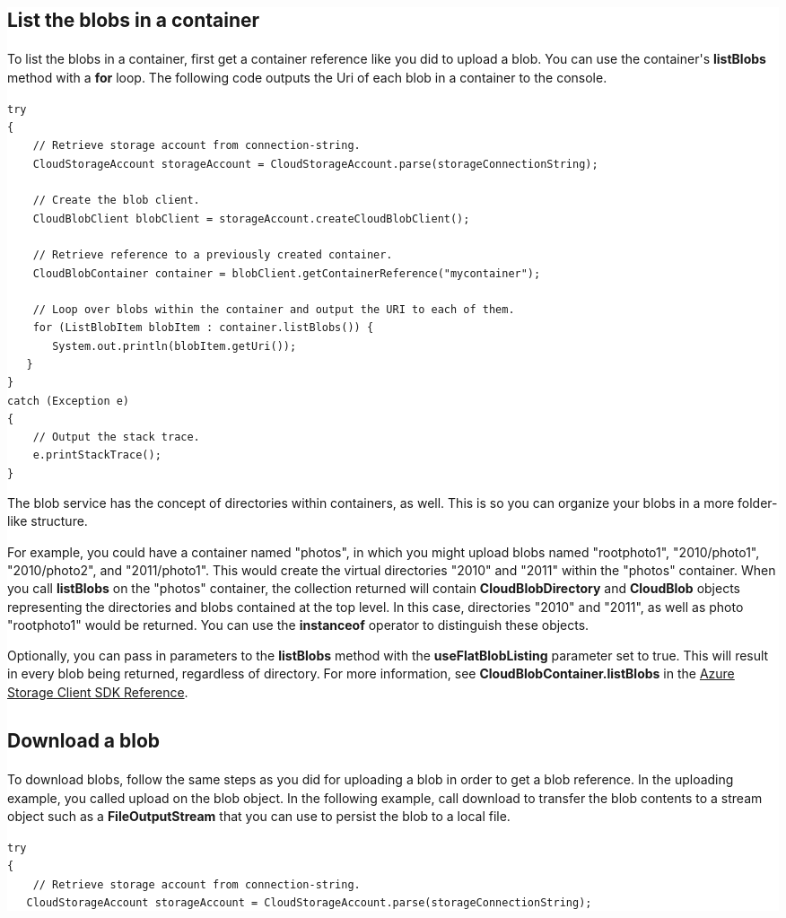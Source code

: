 ## List the blobs in a container

To list the blobs in a container, first get a container reference like you did to upload a blob. You can use the container's **listBlobs** method with a **for** loop. The following code outputs the Uri of each blob in a container to the console.

	try
    {
        // Retrieve storage account from connection-string.
    	CloudStorageAccount storageAccount = CloudStorageAccount.parse(storageConnectionString);

    	// Create the blob client.
    	CloudBlobClient blobClient = storageAccount.createCloudBlobClient();

    	// Retrieve reference to a previously created container.
    	CloudBlobContainer container = blobClient.getContainerReference("mycontainer");

    	// Loop over blobs within the container and output the URI to each of them.
    	for (ListBlobItem blobItem : container.listBlobs()) {
	       System.out.println(blobItem.getUri());
	   }
    }
    catch (Exception e)
    {
        // Output the stack trace.
        e.printStackTrace();
    }

The blob service has the concept of directories within containers, as well. This is so you can organize your blobs in a more folder-like structure.

For example, you could have a container named "photos", in which you might upload blobs named "rootphoto1", "2010/photo1", "2010/photo2", and "2011/photo1". This would create the virtual directories "2010" and "2011" within the "photos" container. When you call **listBlobs** on the "photos" container, the collection returned will contain **CloudBlobDirectory** and **CloudBlob** objects representing the directories and blobs contained at the top level. In this case, directories "2010" and "2011", as well as photo "rootphoto1" would be returned. You can use the **instanceof** operator to distinguish these objects.

Optionally, you can pass in parameters to the **listBlobs** method with
the **useFlatBlobListing** parameter set to true. This will result in
every blob being returned, regardless of directory. For more
information, see **CloudBlobContainer.listBlobs** in the [Azure Storage Client SDK Reference].

## Download a blob

To download blobs, follow the same steps as you did for uploading a blob in order to get a blob reference. In the uploading example, you called upload on the blob object. In the following example, call download to transfer the blob contents to a stream object such as a **FileOutputStream** that you can use to persist the blob to a local file.

    try
    {
    	// Retrieve storage account from connection-string.
	   CloudStorageAccount storageAccount = CloudStorageAccount.parse(storageConnectionString);


[Azure SDK for Java]: http://go.microsoft.com/fwlink/?LinkID=525671
[Azure Storage SDK for Java]: https://github.com/azure/azure-storage-java
[Azure Storage SDK for Android]: https://github.com/azure/azure-storage-android
[Azure Storage Client SDK Reference]: http://dl.windowsazure.com/storage/javadoc/
[Azure Storage REST API]: http://msdn.microsoft.com/library/azure/gg433040.aspx
[Azure Storage Team Blog]: http://blogs.msdn.com/b/windowsazurestorage/